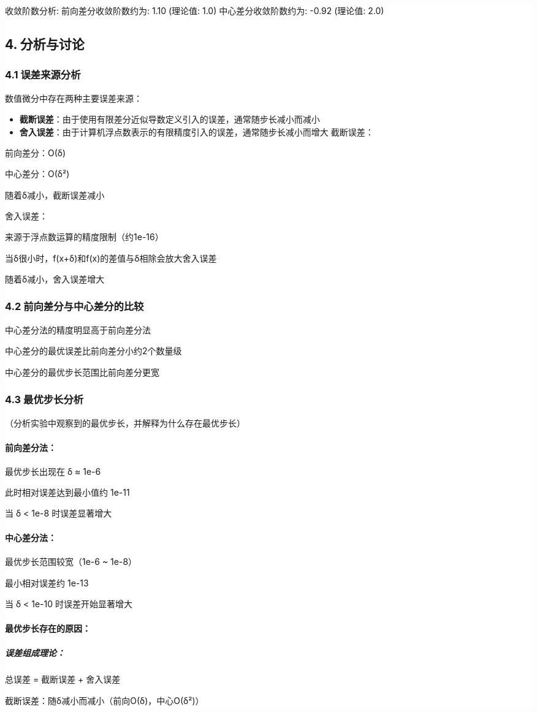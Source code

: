 收敛阶数分析:
前向差分收敛阶数约为: 1.10 (理论值: 1.0)
中心差分收敛阶数约为: -0.92 (理论值: 2.0)

## 4. 分析与讨论
### 4.1 误差来源分析
数值微分中存在两种主要误差来源：
- **截断误差**：由于使用有限差分近似导数定义引入的误差，通常随步长减小而减小
- **舍入误差**：由于计算机浮点数表示的有限精度引入的误差，通常随步长减小而增大
截断误差：

前向差分：O(δ)

中心差分：O(δ²)

随着δ减小，截断误差减小

舍入误差：

来源于浮点数运算的精度限制（约1e-16）

当δ很小时，f(x+δ)和f(x)的差值与δ相除会放大舍入误差

随着δ减小，舍入误差增大

### 4.2 前向差分与中心差分的比较

中心差分法的精度明显高于前向差分法

中心差分的最优误差比前向差分小约2个数量级

中心差分的最优步长范围比前向差分更宽
### 4.3 最优步长分析
（分析实验中观察到的最优步长，并解释为什么存在最优步长）
#### 前向差分法：

最优步长出现在 δ ≈ 1e-6

此时相对误差达到最小值约 1e-11

当 δ < 1e-8 时误差显著增大

#### 中心差分法：

最优步长范围较宽（1e-6 ~ 1e-8）

最小相对误差约 1e-13

当 δ < 1e-10 时误差开始显著增大

#### 最优步长存在的原因：
##### 误差组成理论：

总误差 = 截断误差 + 舍入误差

截断误差：随δ减小而减小（前向O(δ)，中心O(δ²)）
